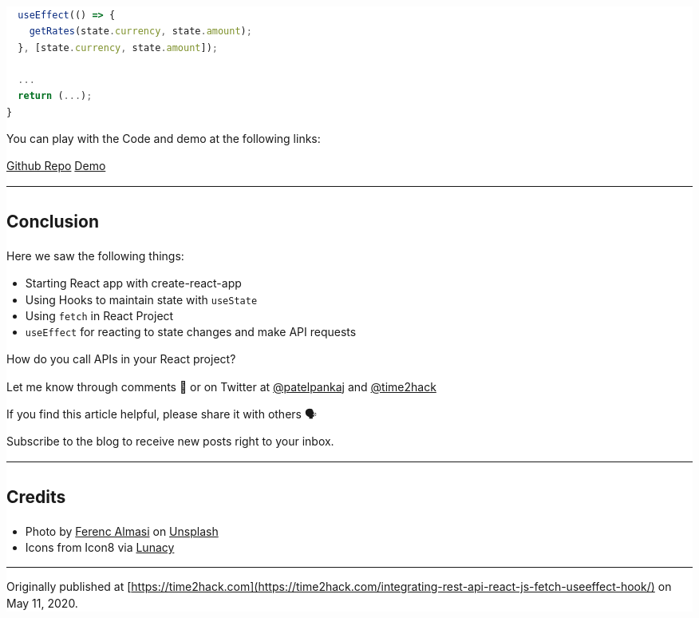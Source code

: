```jsx
  useEffect(() => {
    getRates(state.currency, state.amount);
  }, [state.currency, state.amount]);

  ...
  return (...);
}
```

You can play with the Code and demo at the following links:

[Github Repo](https://github.com/pankajpatel/forex-app/) [Demo](https://pankaj.pro/forex-app/)

---

## Conclusion

Here we saw the following things:

- Starting React app with create-react-app
- Using Hooks to maintain state with `useState`
- Using `fetch` in React Project
- `useEffect` for reacting to state changes and make API requests

How do you call APIs in your React project?

Let me know through comments 💬 or on Twitter at [@patelpankaj](https://twitter.com/patel_pankaj_) and [@time2hack](https://twitter.com/time2hack)

If you find this article helpful, please share it with others 🗣

Subscribe to the blog to receive new posts right to your inbox.

---

## Credits

- Photo by [Ferenc Almasi](https://unsplash.com/@flowforfrank?utm_source=unsplash&utm_medium=referral&utm_content=creditCopyText) on [Unsplash](https://unsplash.com/s/photos/react?utm_source=unsplash&utm_medium=referral&utm_content=creditCopyText)
- Icons from Icon8 via [Lunacy](https://icons8.com/lunacy)

---

Originally published at [https://time2hack.com](https://time2hack.com/integrating-rest-api-react-js-fetch-useeffect-hook/) on May 11, 2020.